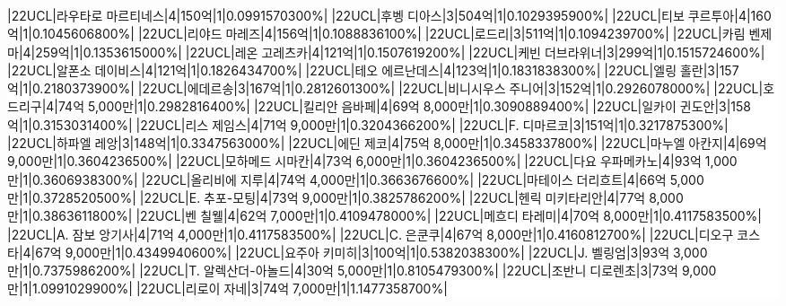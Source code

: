 |22UCL|라우타로 마르티네스|4|150억|1|0.0991570300%|
|22UCL|후벵 디아스|3|504억|1|0.1029395900%|
|22UCL|티보 쿠르투아|4|160억|1|0.1045606800%|
|22UCL|리야드 마레즈|4|156억|1|0.1088836100%|
|22UCL|로드리|3|511억|1|0.1094239700%|
|22UCL|카림 벤제마|4|259억|1|0.1353615000%|
|22UCL|레온 고레츠카|4|121억|1|0.1507619200%|
|22UCL|케빈 더브라위너|3|299억|1|0.1515724600%|
|22UCL|알폰소 데이비스|4|121억|1|0.1826434700%|
|22UCL|테오 에르난데스|4|123억|1|0.1831838300%|
|22UCL|엘링 홀란|3|157억|1|0.2180373900%|
|22UCL|에데르송|3|167억|1|0.2812601300%|
|22UCL|비니시우스 주니어|3|152억|1|0.2926078000%|
|22UCL|호드리구|4|74억 5,000만|1|0.2982816400%|
|22UCL|킬리안 음바페|4|69억 8,000만|1|0.3090889400%|
|22UCL|일카이 귄도안|3|158억|1|0.3153031400%|
|22UCL|리스 제임스|4|71억 9,000만|1|0.3204366200%|
|22UCL|F. 디마르코|3|151억|1|0.3217875300%|
|22UCL|하파엘 레앙|3|148억|1|0.3347563000%|
|22UCL|에딘 제코|4|75억 8,000만|1|0.3458337800%|
|22UCL|마누엘 아칸지|4|69억 9,000만|1|0.3604236500%|
|22UCL|모하메드 시마칸|4|73억 6,000만|1|0.3604236500%|
|22UCL|다요 우파메카노|4|93억 1,000만|1|0.3606938300%|
|22UCL|올리비에 지루|4|74억 4,000만|1|0.3663676600%|
|22UCL|마테이스 더리흐트|4|66억 5,000만|1|0.3728520500%|
|22UCL|E. 추포-모팅|4|73억 9,000만|1|0.3825786200%|
|22UCL|헨릭 미키타리안|4|77억 8,000만|1|0.3863611800%|
|22UCL|벤 칠웰|4|62억 7,000만|1|0.4109478000%|
|22UCL|메흐디 타레미|4|70억 8,000만|1|0.4117583500%|
|22UCL|A. 잠보 앙기사|4|71억 4,000만|1|0.4117583500%|
|22UCL|C. 은쿤쿠|4|67억 8,000만|1|0.4160812700%|
|22UCL|디오구 코스타|4|67억 9,000만|1|0.4349940600%|
|22UCL|요주아 키미히|3|100억|1|0.5382038300%|
|22UCL|J. 벨링엄|3|93억 3,000만|1|0.7375986200%|
|22UCL|T. 알렉산더-아놀드|4|30억 5,000만|1|0.8105479300%|
|22UCL|조반니 디로렌초|3|73억 9,000만|1|1.0991029900%|
|22UCL|리로이 자네|3|74억 7,000만|1|1.1477358700%|